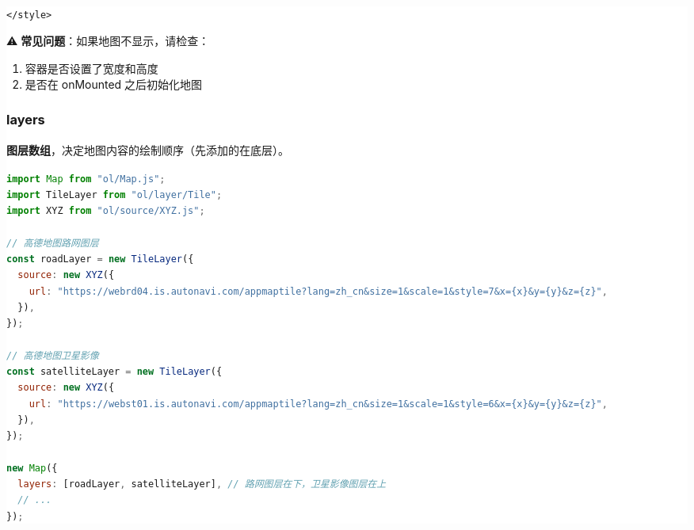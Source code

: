 ```vue
</style>
```

⚠️ **常见问题**：如果地图不显示，请检查：

1. 容器是否设置了宽度和高度
2. 是否在 onMounted 之后初始化地图

### layers

**图层数组**，决定地图内容的绘制顺序（先添加的在底层）。

```js
import Map from "ol/Map.js";
import TileLayer from "ol/layer/Tile";
import XYZ from "ol/source/XYZ.js";

// 高德地图路网图层
const roadLayer = new TileLayer({
  source: new XYZ({
    url: "https://webrd04.is.autonavi.com/appmaptile?lang=zh_cn&size=1&scale=1&style=7&x={x}&y={y}&z={z}",
  }),
});

// 高德地图卫星影像
const satelliteLayer = new TileLayer({
  source: new XYZ({
    url: "https://webst01.is.autonavi.com/appmaptile?lang=zh_cn&size=1&scale=1&style=6&x={x}&y={y}&z={z}",
  }),
});

new Map({
  layers: [roadLayer, satelliteLayer], // 路网图层在下，卫星影像图层在上
  // ...
});
```
